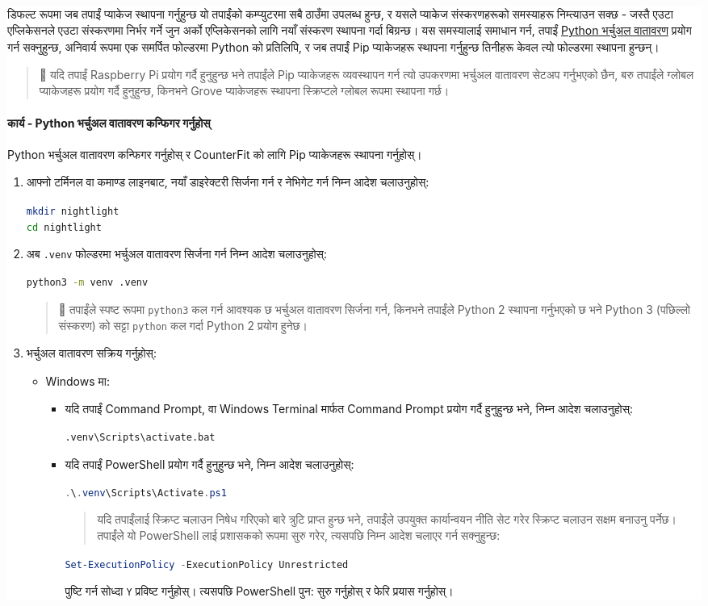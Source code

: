 डिफल्ट रूपमा जब तपाईं प्याकेज स्थापना गर्नुहुन्छ यो तपाईंको कम्प्युटरमा सबै ठाउँमा उपलब्ध हुन्छ, र यसले प्याकेज संस्करणहरूको समस्याहरू निम्त्याउन सक्छ - जस्तै एउटा एप्लिकेसनले एउटा संस्करणमा निर्भर गर्ने जुन अर्को एप्लिकेसनको लागि नयाँ संस्करण स्थापना गर्दा बिग्रन्छ। यस समस्यालाई समाधान गर्न, तपाईं [Python भर्चुअल वातावरण](https://docs.python.org/3/library/venv.html) प्रयोग गर्न सक्नुहुन्छ, अनिवार्य रूपमा एक समर्पित फोल्डरमा Python को प्रतिलिपि, र जब तपाईं Pip प्याकेजहरू स्थापना गर्नुहुन्छ तिनीहरू केवल त्यो फोल्डरमा स्थापना हुन्छन्।

> 💁 यदि तपाईं Raspberry Pi प्रयोग गर्दै हुनुहुन्छ भने तपाईंले Pip प्याकेजहरू व्यवस्थापन गर्न त्यो उपकरणमा भर्चुअल वातावरण सेटअप गर्नुभएको छैन, बरु तपाईंले ग्लोबल प्याकेजहरू प्रयोग गर्दै हुनुहुन्छ, किनभने Grove प्याकेजहरू स्थापना स्क्रिप्टले ग्लोबल रूपमा स्थापना गर्छ।

#### कार्य - Python भर्चुअल वातावरण कन्फिगर गर्नुहोस्

Python भर्चुअल वातावरण कन्फिगर गर्नुहोस् र CounterFit को लागि Pip प्याकेजहरू स्थापना गर्नुहोस्।

1. आफ्नो टर्मिनल वा कमाण्ड लाइनबाट, नयाँ डाइरेक्टरी सिर्जना गर्न र नेभिगेट गर्न निम्न आदेश चलाउनुहोस्:

    ```sh
    mkdir nightlight
    cd nightlight
    ```

1. अब `.venv` फोल्डरमा भर्चुअल वातावरण सिर्जना गर्न निम्न आदेश चलाउनुहोस्:

    ```sh
    python3 -m venv .venv
    ```

    > 💁 तपाईंले स्पष्ट रूपमा `python3` कल गर्न आवश्यक छ भर्चुअल वातावरण सिर्जना गर्न, किनभने तपाईंले Python 2 स्थापना गर्नुभएको छ भने Python 3 (पछिल्लो संस्करण) को सट्टा `python` कल गर्दा Python 2 प्रयोग हुनेछ।

1. भर्चुअल वातावरण सक्रिय गर्नुहोस्:

    * Windows मा:
        * यदि तपाईं Command Prompt, वा Windows Terminal मार्फत Command Prompt प्रयोग गर्दै हुनुहुन्छ भने, निम्न आदेश चलाउनुहोस्:

            ```cmd
            .venv\Scripts\activate.bat
            ```

        * यदि तपाईं PowerShell प्रयोग गर्दै हुनुहुन्छ भने, निम्न आदेश चलाउनुहोस्:

            ```powershell
            .\.venv\Scripts\Activate.ps1
            ```

            > यदि तपाईंलाई स्क्रिप्ट चलाउन निषेध गरिएको बारे त्रुटि प्राप्त हुन्छ भने, तपाईंले उपयुक्त कार्यान्वयन नीति सेट गरेर स्क्रिप्ट चलाउन सक्षम बनाउनु पर्नेछ। तपाईंले यो PowerShell लाई प्रशासकको रूपमा सुरु गरेर, त्यसपछि निम्न आदेश चलाएर गर्न सक्नुहुन्छ:

            ```powershell
            Set-ExecutionPolicy -ExecutionPolicy Unrestricted
            ```

            पुष्टि गर्न सोध्दा `Y` प्रविष्ट गर्नुहोस्। त्यसपछि PowerShell पुन: सुरु गर्नुहोस् र फेरि प्रयास गर्नुहोस्।
